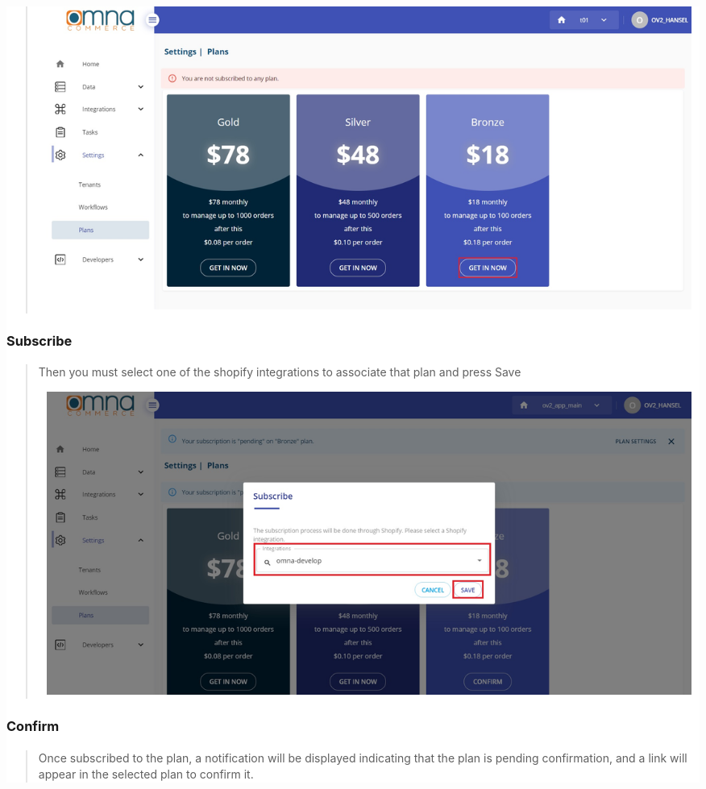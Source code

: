 ><div align=center><img width="800" src="/assets/images/top-menu/selected-plan.jpg"/></div>

### Subscribe
>Then you must select one of the shopify integrations to associate that plan and press Save
><div align=center><img width="800" src="/assets/images/top-menu/subscribe-plan.jpg"/></div>

### Confirm
>Once subscribed to the plan, a notification will be displayed indicating that the plan is pending confirmation, and a link will appear in the selected plan to confirm it.